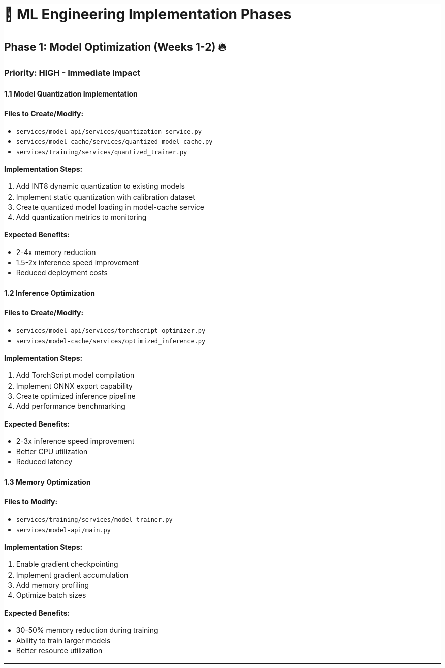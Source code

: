 # 🚀 ML Engineering Implementation Phases

## Phase 1: Model Optimization (Weeks 1-2) 🔥

### Priority: HIGH - Immediate Impact

#### 1.1 Model Quantization Implementation
**Files to Create/Modify:**
- `services/model-api/services/quantization_service.py`
- `services/model-cache/services/quantized_model_cache.py`
- `services/training/services/quantized_trainer.py`

**Implementation Steps:**
1. Add INT8 dynamic quantization to existing models
2. Implement static quantization with calibration dataset
3. Create quantized model loading in model-cache service
4. Add quantization metrics to monitoring

**Expected Benefits:**
- 2-4x memory reduction
- 1.5-2x inference speed improvement
- Reduced deployment costs

#### 1.2 Inference Optimization
**Files to Create/Modify:**
- `services/model-api/services/torchscript_optimizer.py`
- `services/model-cache/services/optimized_inference.py`

**Implementation Steps:**
1. Add TorchScript model compilation
2. Implement ONNX export capability
3. Create optimized inference pipeline
4. Add performance benchmarking

**Expected Benefits:**
- 2-3x inference speed improvement
- Better CPU utilization
- Reduced latency

#### 1.3 Memory Optimization
**Files to Modify:**
- `services/training/services/model_trainer.py`
- `services/model-api/main.py`

**Implementation Steps:**
1. Enable gradient checkpointing
2. Implement gradient accumulation
3. Add memory profiling
4. Optimize batch sizes

**Expected Benefits:**
- 30-50% memory reduction during training
- Ability to train larger models
- Better resource utilization

---